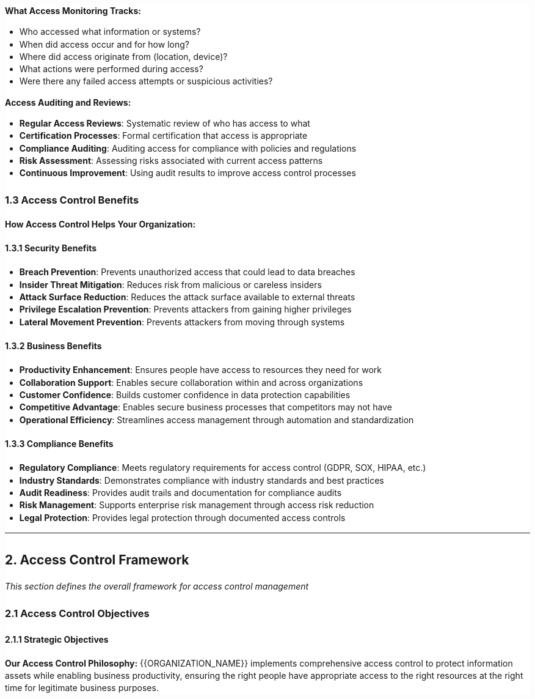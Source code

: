 **What Access Monitoring Tracks:**
- Who accessed what information or systems?
- When did access occur and for how long?
- Where did access originate from (location, device)?
- What actions were performed during access?
- Were there any failed access attempts or suspicious activities?

**Access Auditing and Reviews:**
- **Regular Access Reviews**: Systematic review of who has access to what
- **Certification Processes**: Formal certification that access is appropriate
- **Compliance Auditing**: Auditing access for compliance with policies and regulations
- **Risk Assessment**: Assessing risks associated with current access patterns
- **Continuous Improvement**: Using audit results to improve access control processes

### 1.3 Access Control Benefits

**How Access Control Helps Your Organization:**

#### 1.3.1 Security Benefits
- **Breach Prevention**: Prevents unauthorized access that could lead to data breaches
- **Insider Threat Mitigation**: Reduces risk from malicious or careless insiders
- **Attack Surface Reduction**: Reduces the attack surface available to external threats
- **Privilege Escalation Prevention**: Prevents attackers from gaining higher privileges
- **Lateral Movement Prevention**: Prevents attackers from moving through systems

#### 1.3.2 Business Benefits
- **Productivity Enhancement**: Ensures people have access to resources they need for work
- **Collaboration Support**: Enables secure collaboration within and across organizations
- **Customer Confidence**: Builds customer confidence in data protection capabilities
- **Competitive Advantage**: Enables secure business processes that competitors may not have
- **Operational Efficiency**: Streamlines access management through automation and standardization

#### 1.3.3 Compliance Benefits
- **Regulatory Compliance**: Meets regulatory requirements for access control (GDPR, SOX, HIPAA, etc.)
- **Industry Standards**: Demonstrates compliance with industry standards and best practices
- **Audit Readiness**: Provides audit trails and documentation for compliance audits
- **Risk Management**: Supports enterprise risk management through access risk reduction
- **Legal Protection**: Provides legal protection through documented access controls

---

## 2. Access Control Framework

*This section defines the overall framework for access control management*

### 2.1 Access Control Objectives

#### 2.1.1 Strategic Objectives

**Our Access Control Philosophy:**
{{ORGANIZATION_NAME}} implements comprehensive access control to protect information assets while enabling business productivity, ensuring the right people have appropriate access to the right resources at the right time for legitimate business purposes.
